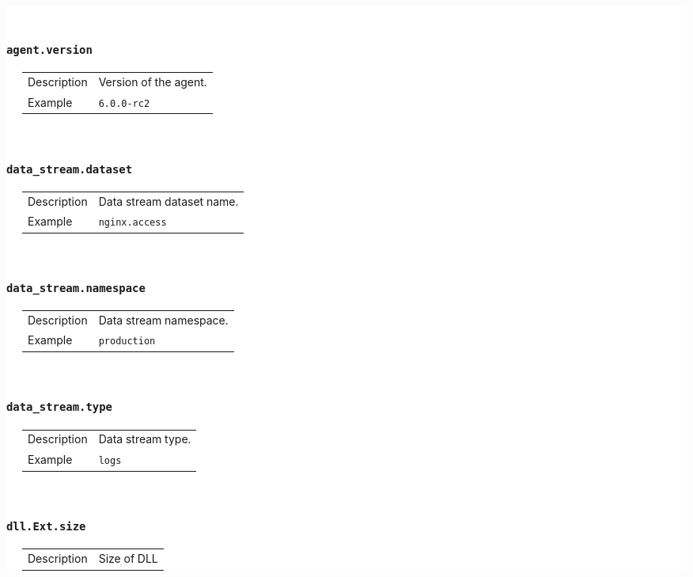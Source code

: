 <br>

</div>

### `agent.version`

<div style='margin-left: 20px;'>
<table>
<tr><td>Description</td><td>Version of the agent.</td></tr>
<tr><td>Example</td><td><code>6.0.0-rc2</code></td></tr>
</table>

<br>

</div>

### `data_stream.dataset`

<div style='margin-left: 20px;'>
<table>
<tr><td>Description</td><td>Data stream dataset name.</td></tr>
<tr><td>Example</td><td><code>nginx.access</code></td></tr>
</table>

<br>

</div>

### `data_stream.namespace`

<div style='margin-left: 20px;'>
<table>
<tr><td>Description</td><td>Data stream namespace.</td></tr>
<tr><td>Example</td><td><code>production</code></td></tr>
</table>

<br>

</div>

### `data_stream.type`

<div style='margin-left: 20px;'>
<table>
<tr><td>Description</td><td>Data stream type.</td></tr>
<tr><td>Example</td><td><code>logs</code></td></tr>
</table>

<br>

</div>

### `dll.Ext.size`

<div style='margin-left: 20px;'>
<table>
<tr><td>Description</td><td>Size of DLL</td></tr>
</table>
